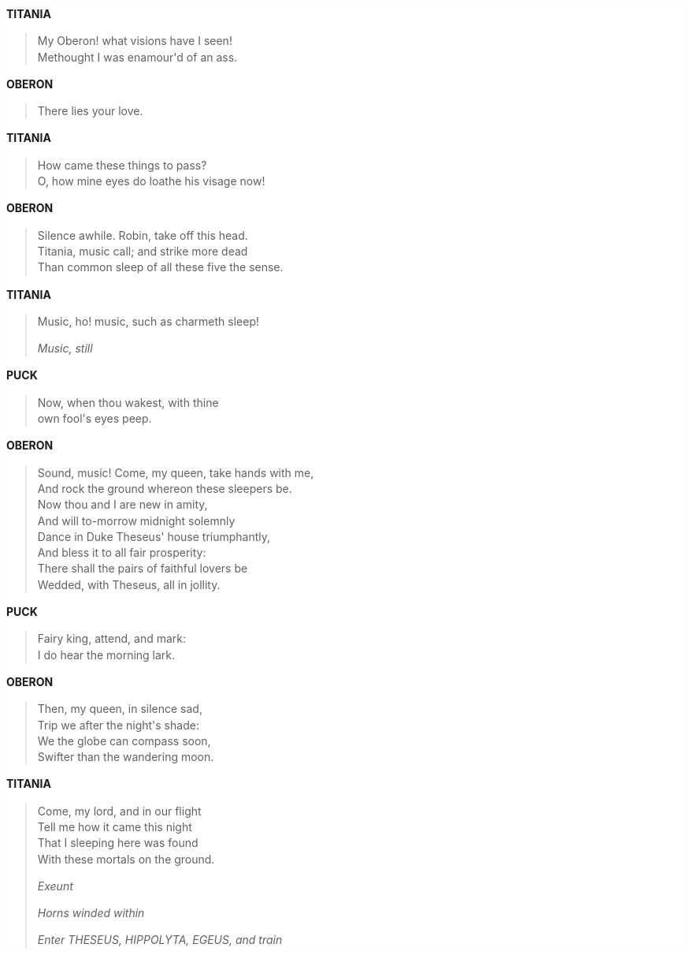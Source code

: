 <span id="speech19">**TITANIA**</span>

> <span id="4.1.77">My Oberon! what visions have I seen!</span>  
> <span id="4.1.78">Methought I was enamour'd of an ass.</span>  

<span id="speech20">**OBERON**</span>

> <span id="4.1.79">There lies your love.</span>  

<span id="speech21">**TITANIA**</span>

> <span id="4.1.80">How came these things to pass?</span>  
> <span id="4.1.81">O, how mine eyes do loathe his visage now!</span>  

<span id="speech22">**OBERON**</span>

> <span id="4.1.82">Silence awhile. Robin, take off this head.</span>  
> <span id="4.1.83">Titania, music call; and strike more dead</span>  
> <span id="4.1.84">Than common sleep of all these five the
> sense.</span>  

<span id="speech23">**TITANIA**</span>

> <span id="4.1.85">Music, ho! music, such as charmeth sleep!</span>  
>
> *Music, still*

<span id="speech24">**PUCK**</span>

> <span id="4.1.86">Now, when thou wakest, with thine</span>  
> <span id="4.1.87">own fool's eyes peep.</span>  

<span id="speech25">**OBERON**</span>

> <span id="4.1.88">Sound, music! Come, my queen, take hands with
> me,</span>  
> <span id="4.1.89">And rock the ground whereon these sleepers
> be.</span>  
> <span id="4.1.90">Now thou and I are new in amity,</span>  
> <span id="4.1.91">And will to-morrow midnight solemnly</span>  
> <span id="4.1.92">Dance in Duke Theseus' house triumphantly,</span>  
> <span id="4.1.93">And bless it to all fair prosperity:</span>  
> <span id="4.1.94">There shall the pairs of faithful lovers be</span>  
> <span id="4.1.95">Wedded, with Theseus, all in jollity.</span>  

<span id="speech26">**PUCK**</span>

> <span id="4.1.96">Fairy king, attend, and mark:</span>  
> <span id="4.1.97">I do hear the morning lark.</span>  

<span id="speech27">**OBERON**</span>

> <span id="4.1.98">Then, my queen, in silence sad,</span>  
> <span id="4.1.99">Trip we after the night's shade:</span>  
> <span id="4.1.100">We the globe can compass soon,</span>  
> <span id="4.1.101">Swifter than the wandering moon.</span>  

<span id="speech28">**TITANIA**</span>

> <span id="4.1.102">Come, my lord, and in our flight</span>  
> <span id="4.1.103">Tell me how it came this night</span>  
> <span id="4.1.104">That I sleeping here was found</span>  
> <span id="4.1.105">With these mortals on the ground.</span>  
>
> *Exeunt*
>
> *Horns winded within*
>
> *Enter THESEUS, HIPPOLYTA, EGEUS, and train*
